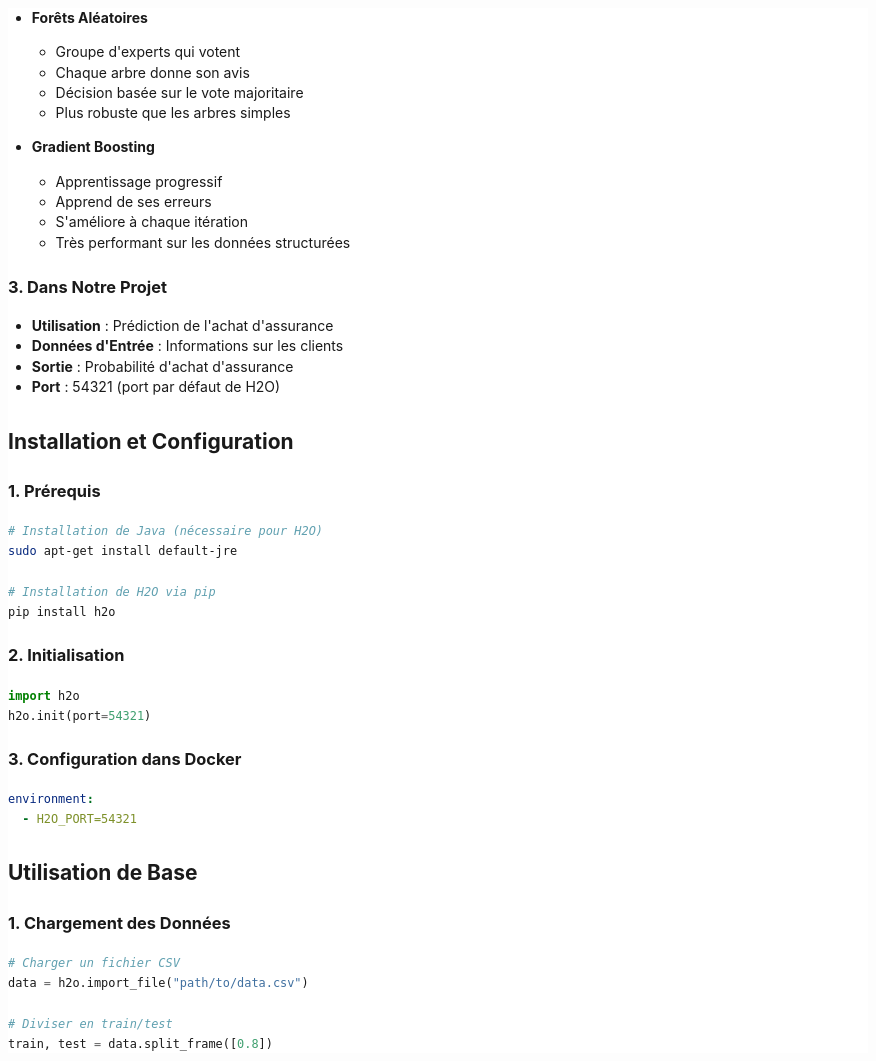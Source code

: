 - **Forêts Aléatoires**
  * Groupe d'experts qui votent
  * Chaque arbre donne son avis
  * Décision basée sur le vote majoritaire
  * Plus robuste que les arbres simples

- **Gradient Boosting**
  * Apprentissage progressif
  * Apprend de ses erreurs
  * S'améliore à chaque itération
  * Très performant sur les données structurées

### 3. Dans Notre Projet
- **Utilisation** : Prédiction de l'achat d'assurance
- **Données d'Entrée** : Informations sur les clients
- **Sortie** : Probabilité d'achat d'assurance
- **Port** : 54321 (port par défaut de H2O)

## Installation et Configuration

### 1. Prérequis
```bash
# Installation de Java (nécessaire pour H2O)
sudo apt-get install default-jre

# Installation de H2O via pip
pip install h2o
```

### 2. Initialisation
```python
import h2o
h2o.init(port=54321)
```

### 3. Configuration dans Docker
```yaml
environment:
  - H2O_PORT=54321
```

## Utilisation de Base

### 1. Chargement des Données
```python
# Charger un fichier CSV
data = h2o.import_file("path/to/data.csv")

# Diviser en train/test
train, test = data.split_frame([0.8])
```
